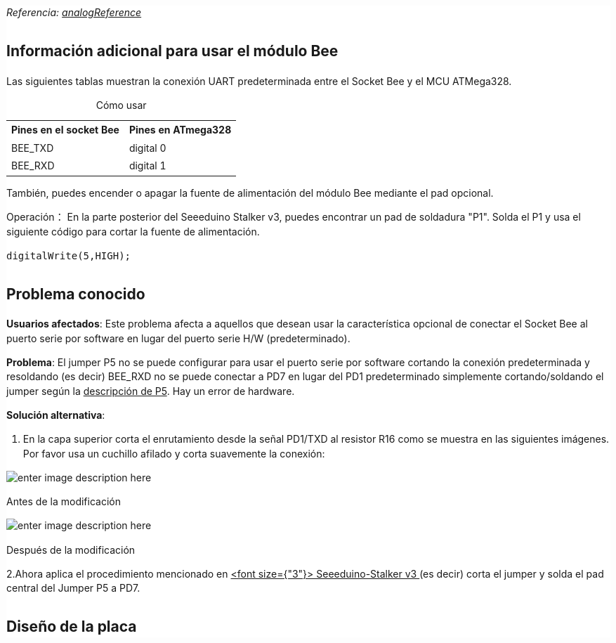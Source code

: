 _Referencia: [analogReference](https://arduino.cc/en/Reference/AnalogReference)_

## Información adicional para usar el módulo Bee

Las siguientes tablas muestran la conexión UART predeterminada entre el Socket Bee y el MCU ATMega328.

<table>
<caption><font>Cómo usar</font></caption>
<tr><th>Pines en el socket Bee</th><th>Pines en ATmega328</th></tr>
<tr><td>BEE_TXD</td><td>digital 0</td></tr>
<tr><td>BEE_RXD</td><td>digital 1</td></tr>
</table>


También, puedes encender o apagar la fuente de alimentación del módulo Bee mediante el pad opcional.

<font >Operación： En la parte posterior del Seeeduino Stalker v3, puedes encontrar un pad de soldadura "P1". Solda el P1 y usa el siguiente código para cortar la fuente de alimentación. </font>

<pre>
digitalWrite(5,HIGH);
</pre>

## Problema conocido

**Usuarios afectados**: Este problema afecta a aquellos que desean usar la característica opcional de conectar el Socket Bee al puerto serie por software en lugar del puerto serie H/W (predeterminado).

**Problema**: El jumper P5 no se puede configurar para usar el puerto serie por software cortando la conexión predeterminada y resoldando (es decir) BEE_RXD no se puede conectar a PD7 en lugar del PD1 predeterminado simplemente cortando/soldando el jumper según la [descripción de P5](https://seeeddoc.github.io/Seeeduino-Stalker_v3/#PCB_Jumper_Pads). Hay un error de hardware.

**Solución alternativa**:

1. En la capa superior corta el enrutamiento desde la señal PD1/TXD al resistor R16 como se muestra en las siguientes imágenes. Por favor usa un cuchillo afilado y corta suavemente la conexión:

![enter image description here](https://files.seeedstudio.com/wiki/Seeeduino-Stalker_v3/img/StalkerV3.0_P6Issue_1.jpg)

Antes de la modificación

![enter image description here](https://files.seeedstudio.com/wiki/Seeeduino-Stalker_v3/img/StalkerV3.0_P6Issue_Workaround.jpg)

Después de la modificación

2.Ahora aplica el procedimiento mencionado en <a href="/es/Seeeduino-Stalker_v3#pcb-jumper-pads" ><span><font size={"3"}> Seeeduino-Stalker v3 </font></span></a> (es decir) corta el jumper y solda el pad central del Jumper P5 a PD7.

## Diseño de la placa
